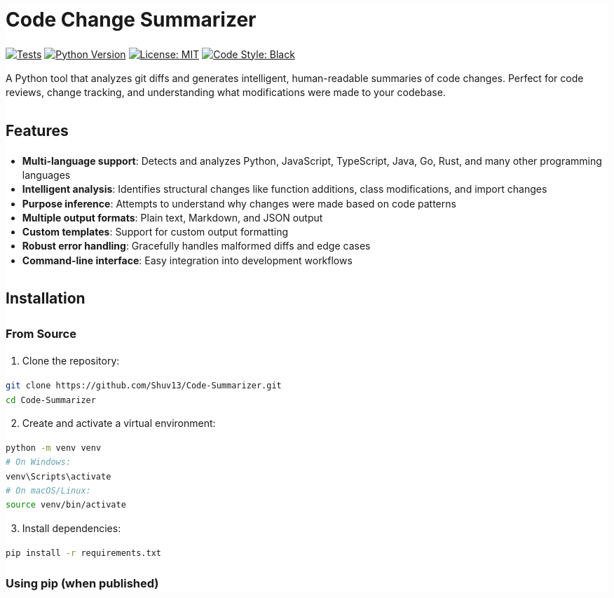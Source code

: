 # Code Change Summarizer

[![Tests](https://github.com/Shuv13/Code-Summarizer/actions/workflows/test.yml/badge.svg)](https://github.com/Shuv13/Code-Summarizer/actions/workflows/test.yml)
[![Python Version](https://img.shields.io/badge/python-3.8%2B-blue.svg)](https://www.python.org/downloads/)
[![License: MIT](https://img.shields.io/badge/License-MIT-yellow.svg)](https://opensource.org/licenses/MIT)
[![Code Style: Black](https://img.shields.io/badge/code%20style-black-000000.svg)](https://github.com/psf/black)

A Python tool that analyzes git diffs and generates intelligent, human-readable summaries of code changes. Perfect for code reviews, change tracking, and understanding what modifications were made to your codebase.

## Features

- **Multi-language support**: Detects and analyzes Python, JavaScript, TypeScript, Java, Go, Rust, and many other programming languages
- **Intelligent analysis**: Identifies structural changes like function additions, class modifications, and import changes
- **Purpose inference**: Attempts to understand why changes were made based on code patterns
- **Multiple output formats**: Plain text, Markdown, and JSON output
- **Custom templates**: Support for custom output formatting
- **Robust error handling**: Gracefully handles malformed diffs and edge cases
- **Command-line interface**: Easy integration into development workflows

## Installation

### From Source

1. Clone the repository:
```bash
git clone https://github.com/Shuv13/Code-Summarizer.git
cd Code-Summarizer
```

2. Create and activate a virtual environment:
```bash
python -m venv venv
# On Windows:
venv\Scripts\activate
# On macOS/Linux:
source venv/bin/activate
```

3. Install dependencies:
```bash
pip install -r requirements.txt
```

### Using pip (when published)

